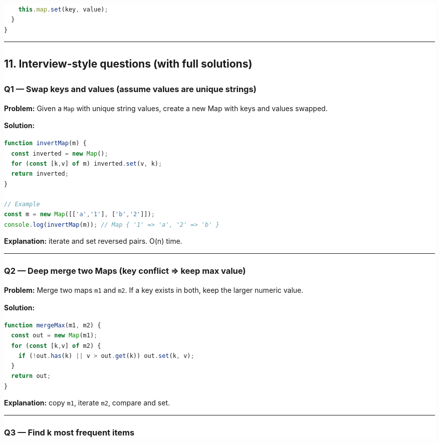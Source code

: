```js
    this.map.set(key, value);
  }
}
```

---

## 11. Interview-style questions (with full solutions)

### Q1 — Swap keys and values (assume values are unique strings)

**Problem:** Given a `Map` with unique string values, create a new Map with keys and values swapped.

**Solution:**

```js
function invertMap(m) {
  const inverted = new Map();
  for (const [k,v] of m) inverted.set(v, k);
  return inverted;
}

// Example
const m = new Map([['a','1'], ['b','2']]);
console.log(invertMap(m)); // Map { '1' => 'a', '2' => 'b' }
```

**Explanation:** iterate and set reversed pairs. O(n) time.

---

### Q2 — Deep merge two Maps (key conflict => keep max value)

**Problem:** Merge two maps `m1` and `m2`. If a key exists in both, keep the larger numeric value.

**Solution:**

```js
function mergeMax(m1, m2) {
  const out = new Map(m1);
  for (const [k,v] of m2) {
    if (!out.has(k) || v > out.get(k)) out.set(k, v);
  }
  return out;
}
```

**Explanation:** copy `m1`, iterate `m2`, compare and set.

---

### Q3 — Find k most frequent items
